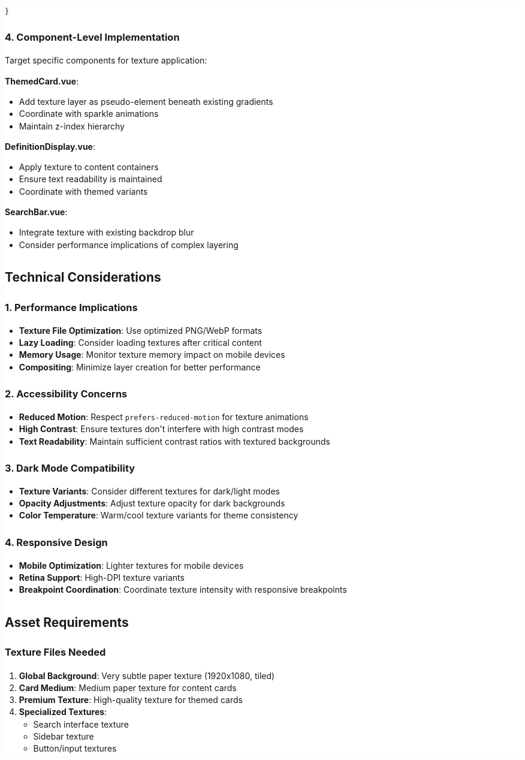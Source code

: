 ```css
}
```

### 4. Component-Level Implementation
Target specific components for texture application:

**ThemedCard.vue**:
- Add texture layer as pseudo-element beneath existing gradients
- Coordinate with sparkle animations
- Maintain z-index hierarchy

**DefinitionDisplay.vue**:
- Apply texture to content containers
- Ensure text readability is maintained
- Coordinate with themed variants

**SearchBar.vue**:
- Integrate texture with existing backdrop blur
- Consider performance implications of complex layering

## Technical Considerations

### 1. Performance Implications
- **Texture File Optimization**: Use optimized PNG/WebP formats
- **Lazy Loading**: Consider loading textures after critical content
- **Memory Usage**: Monitor texture memory impact on mobile devices
- **Compositing**: Minimize layer creation for better performance

### 2. Accessibility Concerns
- **Reduced Motion**: Respect `prefers-reduced-motion` for texture animations
- **High Contrast**: Ensure textures don't interfere with high contrast modes
- **Text Readability**: Maintain sufficient contrast ratios with textured backgrounds

### 3. Dark Mode Compatibility
- **Texture Variants**: Consider different textures for dark/light modes
- **Opacity Adjustments**: Adjust texture opacity for dark backgrounds
- **Color Temperature**: Warm/cool texture variants for theme consistency

### 4. Responsive Design
- **Mobile Optimization**: Lighter textures for mobile devices
- **Retina Support**: High-DPI texture variants
- **Breakpoint Coordination**: Coordinate texture intensity with responsive breakpoints

## Asset Requirements

### Texture Files Needed
1. **Global Background**: Very subtle paper texture (1920x1080, tiled)
2. **Card Medium**: Medium paper texture for content cards
3. **Premium Texture**: High-quality texture for themed cards
4. **Specialized Textures**: 
   - Search interface texture
   - Sidebar texture
   - Button/input textures
